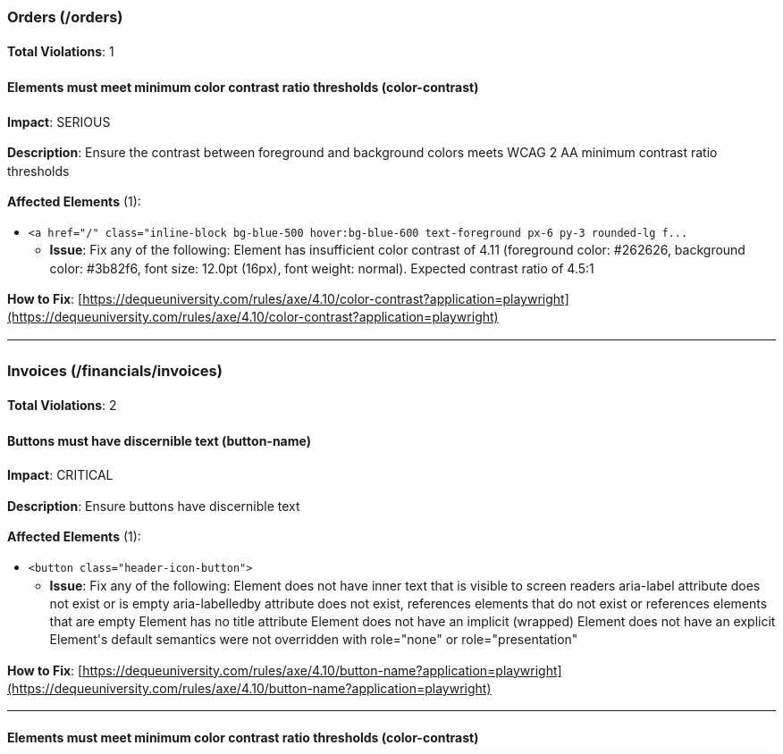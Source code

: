 
### Orders (/orders)

**Total Violations**: 1

#### Elements must meet minimum color contrast ratio thresholds (color-contrast)

**Impact**: SERIOUS

**Description**: Ensure the contrast between foreground and background colors meets WCAG 2 AA minimum contrast ratio thresholds

**Affected Elements** (1):

- `<a href="/" class="inline-block bg-blue-500 hover:bg-blue-600 text-foreground px-6 py-3 rounded-lg f...`
  - **Issue**: Fix any of the following:
  Element has insufficient color contrast of 4.11 (foreground color: #262626, background color: #3b82f6, font size: 12.0pt (16px), font weight: normal). Expected contrast ratio of 4.5:1

**How to Fix**: [https://dequeuniversity.com/rules/axe/4.10/color-contrast?application=playwright](https://dequeuniversity.com/rules/axe/4.10/color-contrast?application=playwright)

---

### Invoices (/financials/invoices)

**Total Violations**: 2

#### Buttons must have discernible text (button-name)

**Impact**: CRITICAL

**Description**: Ensure buttons have discernible text

**Affected Elements** (1):

- `<button class="header-icon-button">`
  - **Issue**: Fix any of the following:
  Element does not have inner text that is visible to screen readers
  aria-label attribute does not exist or is empty
  aria-labelledby attribute does not exist, references elements that do not exist or references elements that are empty
  Element has no title attribute
  Element does not have an implicit (wrapped) <label>
  Element does not have an explicit <label>
  Element's default semantics were not overridden with role="none" or role="presentation"

**How to Fix**: [https://dequeuniversity.com/rules/axe/4.10/button-name?application=playwright](https://dequeuniversity.com/rules/axe/4.10/button-name?application=playwright)

---

#### Elements must meet minimum color contrast ratio thresholds (color-contrast)
